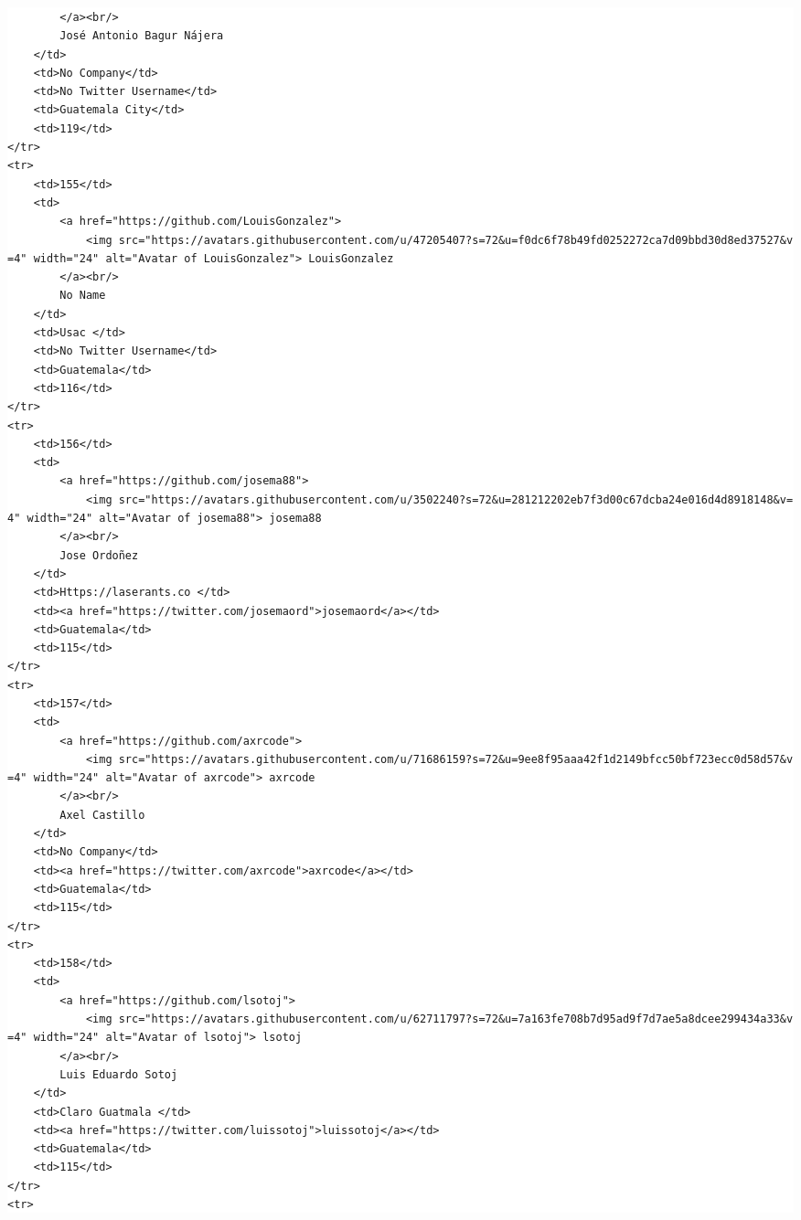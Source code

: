 			</a><br/>
			José Antonio Bagur Nájera
		</td>
		<td>No Company</td>
		<td>No Twitter Username</td>
		<td>Guatemala City</td>
		<td>119</td>
	</tr>
	<tr>
		<td>155</td>
		<td>
			<a href="https://github.com/LouisGonzalez">
				<img src="https://avatars.githubusercontent.com/u/47205407?s=72&u=f0dc6f78b49fd0252272ca7d09bbd30d8ed37527&v=4" width="24" alt="Avatar of LouisGonzalez"> LouisGonzalez
			</a><br/>
			No Name
		</td>
		<td>Usac </td>
		<td>No Twitter Username</td>
		<td>Guatemala</td>
		<td>116</td>
	</tr>
	<tr>
		<td>156</td>
		<td>
			<a href="https://github.com/josema88">
				<img src="https://avatars.githubusercontent.com/u/3502240?s=72&u=281212202eb7f3d00c67dcba24e016d4d8918148&v=4" width="24" alt="Avatar of josema88"> josema88
			</a><br/>
			Jose Ordoñez
		</td>
		<td>Https://laserants.co </td>
		<td><a href="https://twitter.com/josemaord">josemaord</a></td>
		<td>Guatemala</td>
		<td>115</td>
	</tr>
	<tr>
		<td>157</td>
		<td>
			<a href="https://github.com/axrcode">
				<img src="https://avatars.githubusercontent.com/u/71686159?s=72&u=9ee8f95aaa42f1d2149bfcc50bf723ecc0d58d57&v=4" width="24" alt="Avatar of axrcode"> axrcode
			</a><br/>
			Axel Castillo
		</td>
		<td>No Company</td>
		<td><a href="https://twitter.com/axrcode">axrcode</a></td>
		<td>Guatemala</td>
		<td>115</td>
	</tr>
	<tr>
		<td>158</td>
		<td>
			<a href="https://github.com/lsotoj">
				<img src="https://avatars.githubusercontent.com/u/62711797?s=72&u=7a163fe708b7d95ad9f7d7ae5a8dcee299434a33&v=4" width="24" alt="Avatar of lsotoj"> lsotoj
			</a><br/>
			Luis Eduardo Sotoj
		</td>
		<td>Claro Guatmala </td>
		<td><a href="https://twitter.com/luissotoj">luissotoj</a></td>
		<td>Guatemala</td>
		<td>115</td>
	</tr>
	<tr>